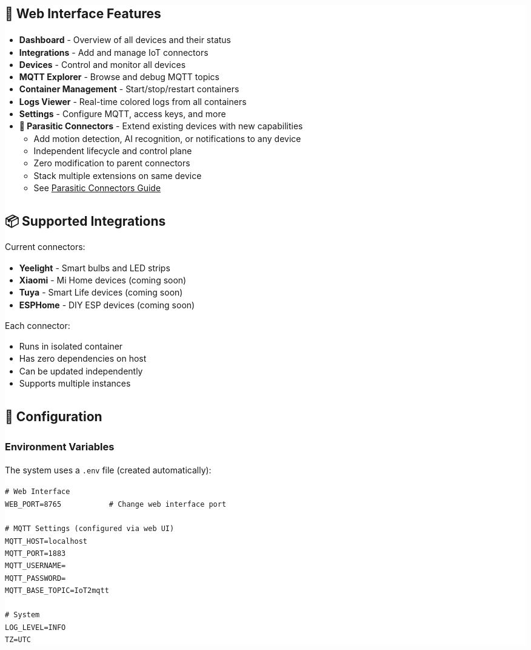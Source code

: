 ## 🎨 Web Interface Features

- **Dashboard** - Overview of all devices and their status
- **Integrations** - Add and manage IoT connectors
- **Devices** - Control and monitor all devices
- **MQTT Explorer** - Browse and debug MQTT topics
- **Container Management** - Start/stop/restart containers
- **Logs Viewer** - Real-time colored logs from all containers
- **Settings** - Configure MQTT, access keys, and more
- **🔗 Parasitic Connectors** - Extend existing devices with new capabilities
  - Add motion detection, AI recognition, or notifications to any device
  - Independent lifecycle and control plane
  - Zero modification to parent connectors
  - Stack multiple extensions on same device
  - See [Parasitic Connectors Guide](docs/parasitic-connectors.md)

## 📦 Supported Integrations

Current connectors:
- **Yeelight** - Smart bulbs and LED strips
- **Xiaomi** - Mi Home devices (coming soon)
- **Tuya** - Smart Life devices (coming soon)
- **ESPHome** - DIY ESP devices (coming soon)

Each connector:
- Runs in isolated container
- Has zero dependencies on host
- Can be updated independently
- Supports multiple instances

## 🔧 Configuration

### Environment Variables

The system uses a `.env` file (created automatically):

```env
# Web Interface
WEB_PORT=8765           # Change web interface port

# MQTT Settings (configured via web UI)
MQTT_HOST=localhost
MQTT_PORT=1883
MQTT_USERNAME=
MQTT_PASSWORD=
MQTT_BASE_TOPIC=IoT2mqtt

# System
LOG_LEVEL=INFO
TZ=UTC
```
